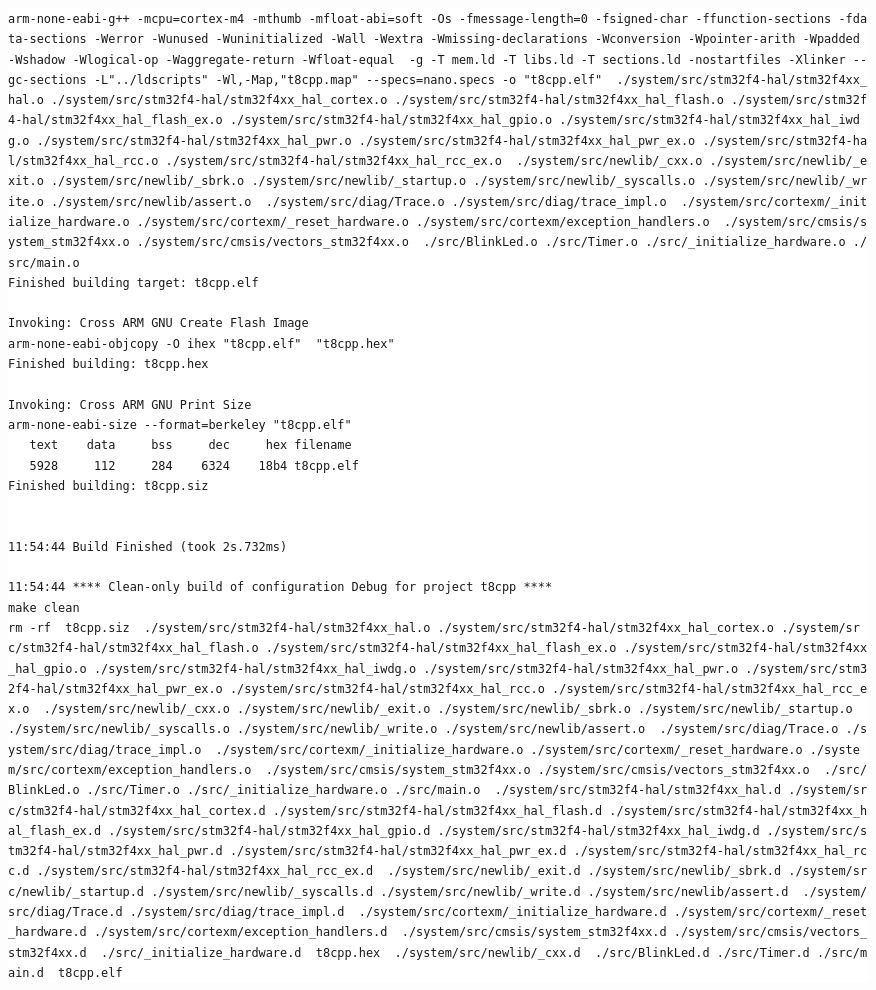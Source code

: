 	arm-none-eabi-g++ -mcpu=cortex-m4 -mthumb -mfloat-abi=soft -Os -fmessage-length=0 -fsigned-char -ffunction-sections -fdata-sections -Werror -Wunused -Wuninitialized -Wall -Wextra -Wmissing-declarations -Wconversion -Wpointer-arith -Wpadded -Wshadow -Wlogical-op -Waggregate-return -Wfloat-equal  -g -T mem.ld -T libs.ld -T sections.ld -nostartfiles -Xlinker --gc-sections -L"../ldscripts" -Wl,-Map,"t8cpp.map" --specs=nano.specs -o "t8cpp.elf"  ./system/src/stm32f4-hal/stm32f4xx_hal.o ./system/src/stm32f4-hal/stm32f4xx_hal_cortex.o ./system/src/stm32f4-hal/stm32f4xx_hal_flash.o ./system/src/stm32f4-hal/stm32f4xx_hal_flash_ex.o ./system/src/stm32f4-hal/stm32f4xx_hal_gpio.o ./system/src/stm32f4-hal/stm32f4xx_hal_iwdg.o ./system/src/stm32f4-hal/stm32f4xx_hal_pwr.o ./system/src/stm32f4-hal/stm32f4xx_hal_pwr_ex.o ./system/src/stm32f4-hal/stm32f4xx_hal_rcc.o ./system/src/stm32f4-hal/stm32f4xx_hal_rcc_ex.o  ./system/src/newlib/_cxx.o ./system/src/newlib/_exit.o ./system/src/newlib/_sbrk.o ./system/src/newlib/_startup.o ./system/src/newlib/_syscalls.o ./system/src/newlib/_write.o ./system/src/newlib/assert.o  ./system/src/diag/Trace.o ./system/src/diag/trace_impl.o  ./system/src/cortexm/_initialize_hardware.o ./system/src/cortexm/_reset_hardware.o ./system/src/cortexm/exception_handlers.o  ./system/src/cmsis/system_stm32f4xx.o ./system/src/cmsis/vectors_stm32f4xx.o  ./src/BlinkLed.o ./src/Timer.o ./src/_initialize_hardware.o ./src/main.o   
	Finished building target: t8cpp.elf

	Invoking: Cross ARM GNU Create Flash Image
	arm-none-eabi-objcopy -O ihex "t8cpp.elf"  "t8cpp.hex"
	Finished building: t8cpp.hex

	Invoking: Cross ARM GNU Print Size
	arm-none-eabi-size --format=berkeley "t8cpp.elf"
	   text	   data	    bss	    dec	    hex	filename
	   5928	    112	    284	   6324	   18b4	t8cpp.elf
	Finished building: t8cpp.siz


	11:54:44 Build Finished (took 2s.732ms)

	11:54:44 **** Clean-only build of configuration Debug for project t8cpp ****
	make clean
	rm -rf  t8cpp.siz  ./system/src/stm32f4-hal/stm32f4xx_hal.o ./system/src/stm32f4-hal/stm32f4xx_hal_cortex.o ./system/src/stm32f4-hal/stm32f4xx_hal_flash.o ./system/src/stm32f4-hal/stm32f4xx_hal_flash_ex.o ./system/src/stm32f4-hal/stm32f4xx_hal_gpio.o ./system/src/stm32f4-hal/stm32f4xx_hal_iwdg.o ./system/src/stm32f4-hal/stm32f4xx_hal_pwr.o ./system/src/stm32f4-hal/stm32f4xx_hal_pwr_ex.o ./system/src/stm32f4-hal/stm32f4xx_hal_rcc.o ./system/src/stm32f4-hal/stm32f4xx_hal_rcc_ex.o  ./system/src/newlib/_cxx.o ./system/src/newlib/_exit.o ./system/src/newlib/_sbrk.o ./system/src/newlib/_startup.o ./system/src/newlib/_syscalls.o ./system/src/newlib/_write.o ./system/src/newlib/assert.o  ./system/src/diag/Trace.o ./system/src/diag/trace_impl.o  ./system/src/cortexm/_initialize_hardware.o ./system/src/cortexm/_reset_hardware.o ./system/src/cortexm/exception_handlers.o  ./system/src/cmsis/system_stm32f4xx.o ./system/src/cmsis/vectors_stm32f4xx.o  ./src/BlinkLed.o ./src/Timer.o ./src/_initialize_hardware.o ./src/main.o  ./system/src/stm32f4-hal/stm32f4xx_hal.d ./system/src/stm32f4-hal/stm32f4xx_hal_cortex.d ./system/src/stm32f4-hal/stm32f4xx_hal_flash.d ./system/src/stm32f4-hal/stm32f4xx_hal_flash_ex.d ./system/src/stm32f4-hal/stm32f4xx_hal_gpio.d ./system/src/stm32f4-hal/stm32f4xx_hal_iwdg.d ./system/src/stm32f4-hal/stm32f4xx_hal_pwr.d ./system/src/stm32f4-hal/stm32f4xx_hal_pwr_ex.d ./system/src/stm32f4-hal/stm32f4xx_hal_rcc.d ./system/src/stm32f4-hal/stm32f4xx_hal_rcc_ex.d  ./system/src/newlib/_exit.d ./system/src/newlib/_sbrk.d ./system/src/newlib/_startup.d ./system/src/newlib/_syscalls.d ./system/src/newlib/_write.d ./system/src/newlib/assert.d  ./system/src/diag/Trace.d ./system/src/diag/trace_impl.d  ./system/src/cortexm/_initialize_hardware.d ./system/src/cortexm/_reset_hardware.d ./system/src/cortexm/exception_handlers.d  ./system/src/cmsis/system_stm32f4xx.d ./system/src/cmsis/vectors_stm32f4xx.d  ./src/_initialize_hardware.d  t8cpp.hex  ./system/src/newlib/_cxx.d  ./src/BlinkLed.d ./src/Timer.d ./src/main.d  t8cpp.elf
